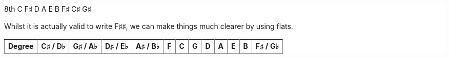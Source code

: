 
<tr>
<td class="org-left">8th</td>
<td class="org-left">C</td>
<td class="org-left">F&sharp;</td>
<td class="org-left">D</td>
<td class="org-left">A</td>
<td class="org-left">E</td>
<td class="org-left">B</td>
<td class="org-left">F&sharp;</td>
<td class="org-left">C&sharp;</td>
<td class="org-left">G&sharp;</td>
</tr>
</tbody>
</table>

Whilst it is actually valid to write F&sharp;&sharp;, we can make things much clearer by using flats. 

<table border="0" cellspacing="0" cellpadding="6" rules="all" frame="none">


<colgroup>
<col  class="org-left" />

<col  class="org-left" />

<col  class="org-left" />

<col  class="org-left" />

<col  class="org-left" />

<col  class="org-left" />

<col  class="org-left" />

<col  class="org-left" />

<col  class="org-left" />

<col  class="org-left" />

<col  class="org-left" />

<col  class="org-left" />

<col  class="org-left" />
</colgroup>
<thead>
<tr>
<th scope="col" class="org-left">Degree</th>
<th scope="col" class="org-left">C&sharp; / D&flat;</th>
<th scope="col" class="org-left">G&sharp; / A&flat;</th>
<th scope="col" class="org-left">D&sharp; / E&flat;</th>
<th scope="col" class="org-left">A&sharp; / B&flat;</th>
<th scope="col" class="org-left">F</th>
<th scope="col" class="org-left">C</th>
<th scope="col" class="org-left">G</th>
<th scope="col" class="org-left">D</th>
<th scope="col" class="org-left">A</th>
<th scope="col" class="org-left">E</th>
<th scope="col" class="org-left">B</th>
<th scope="col" class="org-left">F&sharp; / G&flat;</th>
</tr>
</thead>
